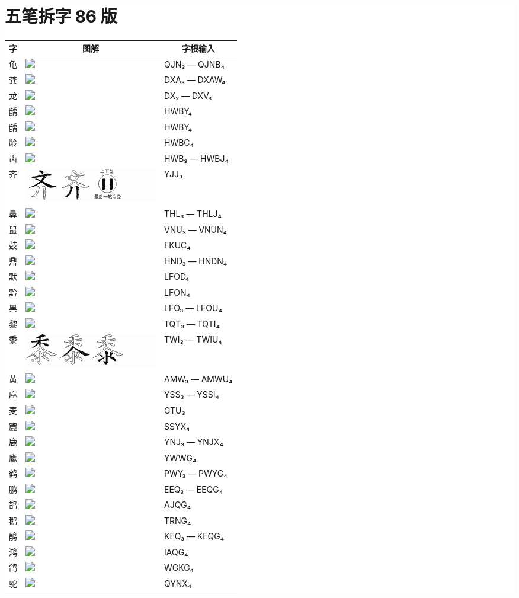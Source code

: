 # 五笔拆字 86 版
| 字 | 图解 | 字根输入 |
| --- | --- | --- |
| 龟 | ![](86_img_md/龟.png) | QJN₃ — QJNB₄ |
| 龚 | ![](86_img_md/龚.png) | DXA₃ — DXAW₄ |
| 龙 | ![](86_img_md/龙.png) | DX₂ — DXV₃ |
| 龋 | ![](86_img_md/龋.png) | HWBY₄ |
| 龋 | ![](86_img_md/龋.png) | HWBY₄ |
| 龄 | ![](86_img_md/龄.png) | HWBC₄ |
| 齿 | ![](86_img_md/齿.png) | HWB₃ — HWBJ₄ |
| 齐 | ![](86_img_md/齐.png) | YJJ₃ |
| 鼻 | ![](86_img_md/鼻.png) | THL₃ — THLJ₄ |
| 鼠 | ![](86_img_md/鼠.png) | VNU₃ — VNUN₄ |
| 鼓 | ![](86_img_md/鼓.png) | FKUC₄ |
| 鼎 | ![](86_img_md/鼎.png) | HND₃ — HNDN₄ |
| 默 | ![](86_img_md/默.png) | LFOD₄ |
| 黔 | ![](86_img_md/黔.png) | LFON₄ |
| 黑 | ![](86_img_md/黑.png) | LFO₃ — LFOU₄ |
| 黎 | ![](86_img_md/黎.png) | TQT₃ — TQTI₄ |
| 黍 | ![](86_img_md/黍.png) | TWI₃ — TWIU₄ |
| 黄 | ![](86_img_md/黄.png) | AMW₃ — AMWU₄ |
| 麻 | ![](86_img_md/麻.png) | YSS₃ — YSSI₄ |
| 麦 | ![](86_img_md/麦.png) | GTU₃ |
| 麓 | ![](86_img_md/麓.png) | SSYX₄ |
| 鹿 | ![](86_img_md/鹿.png) | YNJ₃ — YNJX₄ |
| 鹰 | ![](86_img_md/鹰.png) | YWWG₄ |
| 鹤 | ![](86_img_md/鹤.png) | PWY₃ — PWYG₄ |
| 鹏 | ![](86_img_md/鹏.png) | EEQ₃ — EEQG₄ |
| 鹊 | ![](86_img_md/鹊.png) | AJQG₄ |
| 鹅 | ![](86_img_md/鹅.png) | TRNG₄ |
| 鹃 | ![](86_img_md/鹃.png) | KEQ₃ — KEQG₄ |
| 鸿 | ![](86_img_md/鸿.png) | IAQG₄ |
| 鸽 | ![](86_img_md/鸽.png) | WGKG₄ |
| 鸵 | ![](86_img_md/鸵.png) | QYNX₄ |